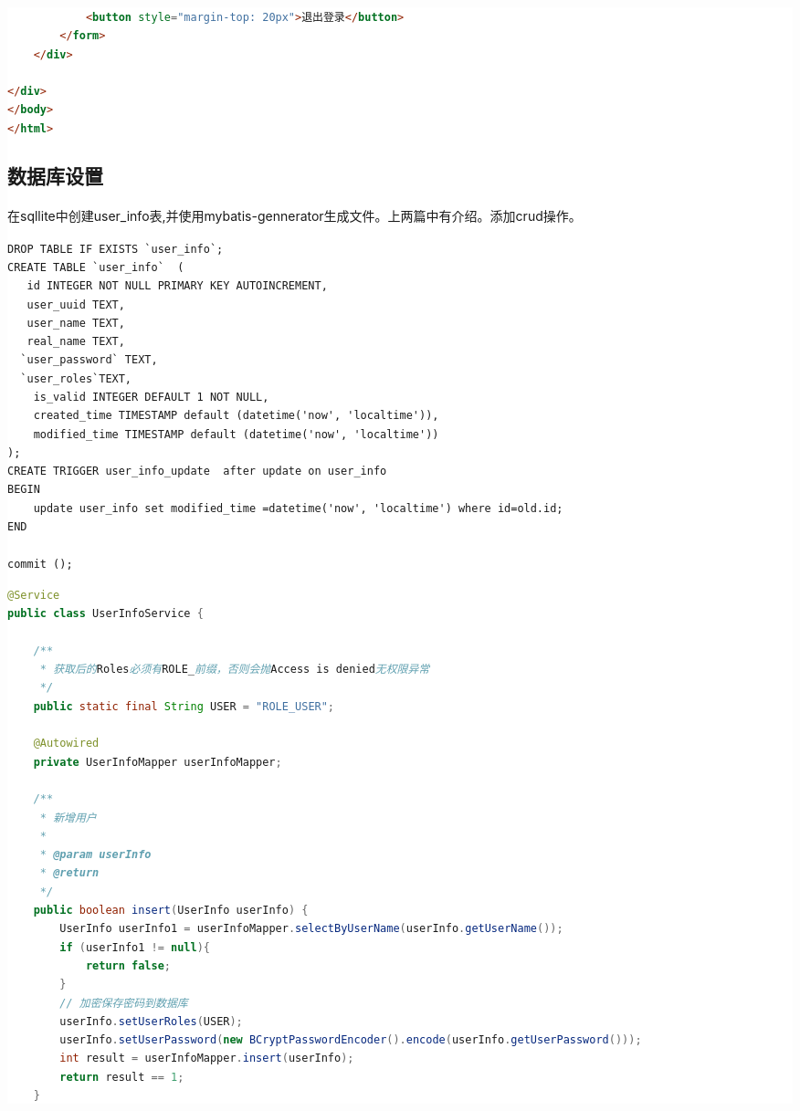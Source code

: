 ```html
            <button style="margin-top: 20px">退出登录</button>
        </form>
    </div>

</div>
</body>
</html>
```

## 数据库设置

在sqllite中创建user_info表,并使用mybatis-gennerator生成文件。上两篇中有介绍。添加crud操作。

```sqlite
DROP TABLE IF EXISTS `user_info`;
CREATE TABLE `user_info`  (
   id INTEGER NOT NULL PRIMARY KEY AUTOINCREMENT,
   user_uuid TEXT,
   user_name TEXT,
   real_name TEXT,
  `user_password` TEXT,
  `user_roles`TEXT,
   	is_valid INTEGER DEFAULT 1 NOT NULL,
	created_time TIMESTAMP default (datetime('now', 'localtime')),
	modified_time TIMESTAMP default (datetime('now', 'localtime'))
);
CREATE TRIGGER user_info_update  after update on user_info
BEGIN
	update user_info set modified_time =datetime('now', 'localtime') where id=old.id;
END

commit ();
```

```java
@Service
public class UserInfoService {

    /**
     * 获取后的Roles必须有ROLE_前缀，否则会抛Access is denied无权限异常
     */
    public static final String USER = "ROLE_USER";

    @Autowired
    private UserInfoMapper userInfoMapper;

    /**
     * 新增用户
     *
     * @param userInfo
     * @return
     */
    public boolean insert(UserInfo userInfo) {
        UserInfo userInfo1 = userInfoMapper.selectByUserName(userInfo.getUserName());
        if (userInfo1 != null){
            return false;
        }
        // 加密保存密码到数据库
        userInfo.setUserRoles(USER);
        userInfo.setUserPassword(new BCryptPasswordEncoder().encode(userInfo.getUserPassword()));
        int result = userInfoMapper.insert(userInfo);
        return result == 1;
    }

```
